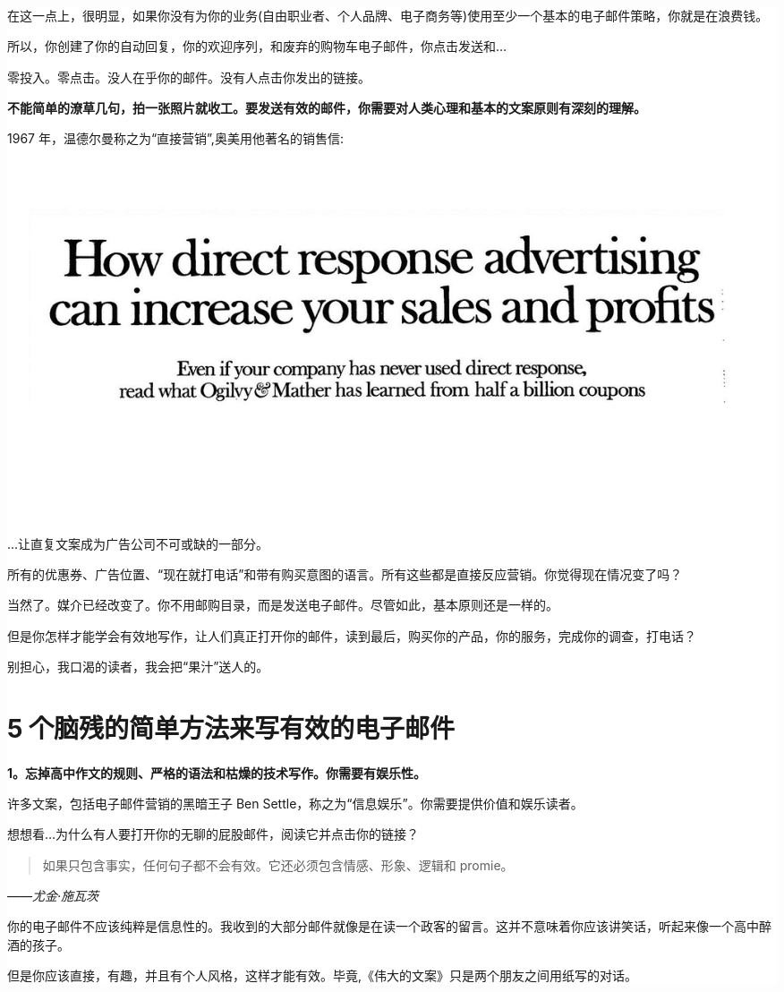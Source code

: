 在这一点上，很明显，如果你没有为你的业务(自由职业者、个人品牌、电子商务等)使用至少一个基本的电子邮件策略，你就是在浪费钱。

所以，你创建了你的自动回复，你的欢迎序列，和废弃的购物车电子邮件，你点击发送和…

零投入。零点击。没人在乎你的邮件。没有人点击你发出的链接。

**不能简单的潦草几句，拍一张照片就收工。要发送有效的邮件，你需要对人类心理和基本的文案原则有深刻的理解。**

1967 年，温德尔曼称之为“直接营销”,奥美用他著名的销售信:

![](img/d2cf88aa6f52e5281427f758805cb402.png)

…让直复文案成为广告公司不可或缺的一部分。

所有的优惠券、广告位置、“现在就打电话”和带有购买意图的语言。所有这些都是直接反应营销。你觉得现在情况变了吗？

当然了。媒介已经改变了。你不用邮购目录，而是发送电子邮件。尽管如此，基本原则还是一样的。

但是你怎样才能学会有效地写作，让人们真正打开你的邮件，读到最后，购买你的产品，你的服务，完成你的调查，打电话？

别担心，我口渴的读者，我会把“果汁”送人的。

# 5 个脑残的简单方法来写有效的电子邮件

**1。忘掉高中作文的规则、严格的语法和枯燥的技术写作。你需要有娱乐性。**

许多文案，包括电子邮件营销的黑暗王子 Ben Settle，称之为“信息娱乐”。你需要提供价值和娱乐读者。

想想看…为什么有人要打开你的无聊的屁股邮件，阅读它并点击你的链接？

> 如果只包含事实，任何句子都不会有效。它还必须包含情感、形象、逻辑和 promie。

*——尤金·施瓦茨*

你的电子邮件不应该纯粹是信息性的。我收到的大部分邮件就像是在读一个政客的留言。这并不意味着你应该讲笑话，听起来像一个高中醉酒的孩子。

但是你应该直接，有趣，并且有个人风格，这样才能有效。毕竟,《伟大的文案》只是两个朋友之间用纸写的对话。
